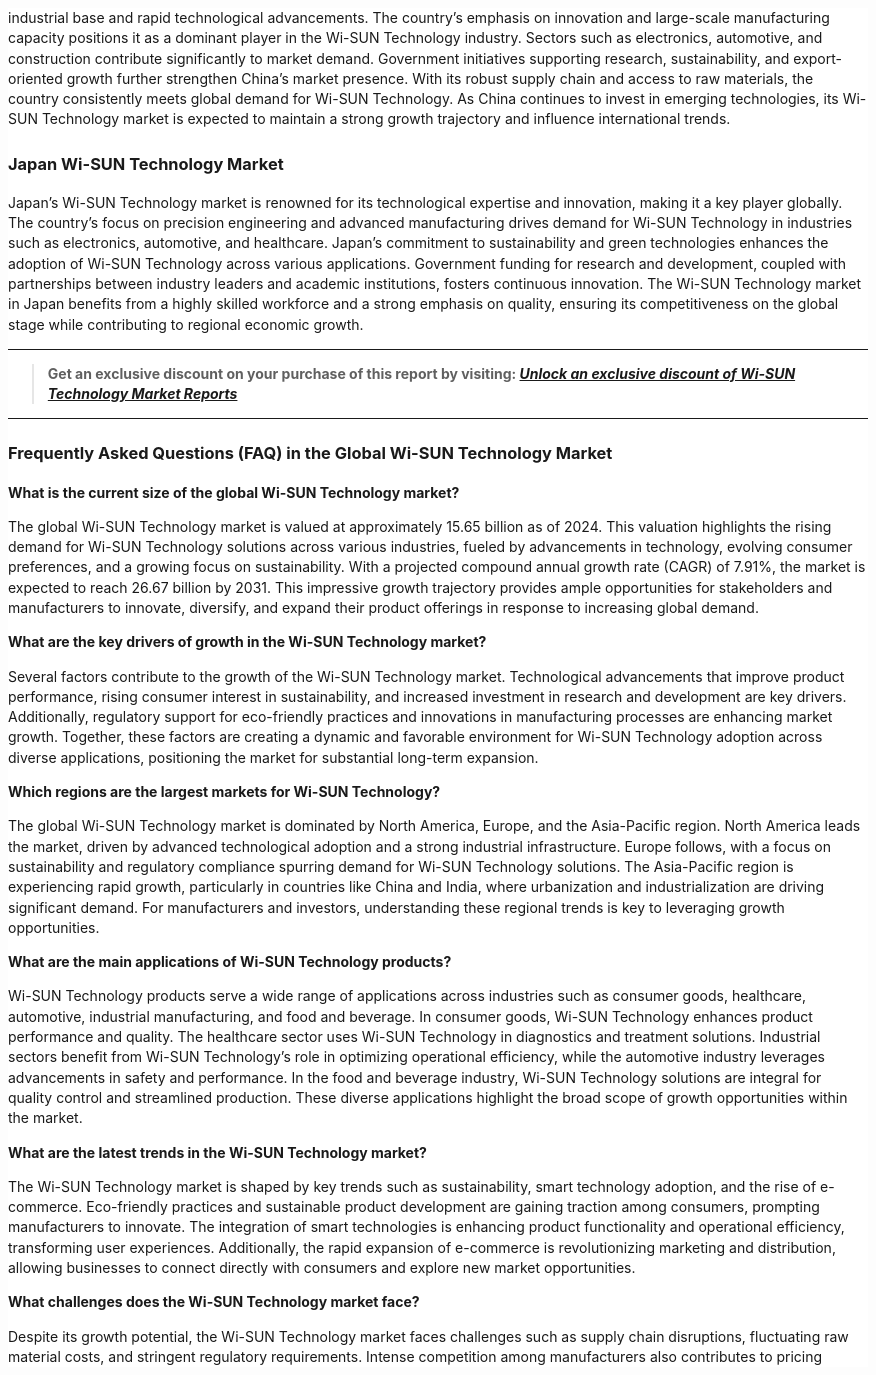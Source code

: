 industrial base and rapid technological advancements. The country&rsquo;s emphasis on innovation and large-scale manufacturing capacity positions it as a dominant player in the Wi-SUN Technology industry. Sectors such as electronics, automotive, and construction contribute significantly to market demand. Government initiatives supporting research, sustainability, and export-oriented growth further strengthen China&rsquo;s market presence. With its robust supply chain and access to raw materials, the country consistently meets global demand for Wi-SUN Technology. As China continues to invest in emerging technologies, its Wi-SUN Technology market is expected to maintain a strong growth trajectory and influence international trends.</p><h3>Japan Wi-SUN Technology Market</h3><p>Japan&rsquo;s Wi-SUN Technology market is renowned for its technological expertise and innovation, making it a key player globally. The country&rsquo;s focus on precision engineering and advanced manufacturing drives demand for Wi-SUN Technology in industries such as electronics, automotive, and healthcare. Japan&rsquo;s commitment to sustainability and green technologies enhances the adoption of Wi-SUN Technology across various applications. Government funding for research and development, coupled with partnerships between industry leaders and academic institutions, fosters continuous innovation. The Wi-SUN Technology market in Japan benefits from a highly skilled workforce and a strong emphasis on quality, ensuring its competitiveness on the global stage while contributing to regional economic growth.</p><hr /><blockquote><p><strong>Get an exclusive discount on your purchase of this report by visiting: <em><a href="://marketresearchpulse.com/ask-for-discount/5008?utm_source=Github&amp;utm_medium=0114">Unlock an exclusive discount of Wi-SUN Technology Market Reports</a></em>&nbsp;</strong></p></blockquote><hr /><h3>Frequently Asked Questions (FAQ) in the Global Wi-SUN Technology Market</h3><p><strong>What is the current size of the global Wi-SUN Technology market?</strong></p><p>The global Wi-SUN Technology market is valued at approximately 15.65 billion as of 2024. This valuation highlights the rising demand for Wi-SUN Technology solutions across various industries, fueled by advancements in technology, evolving consumer preferences, and a growing focus on sustainability. With a projected compound annual growth rate (CAGR) of 7.91%, the market is expected to reach 26.67 billion by 2031. This impressive growth trajectory provides ample opportunities for stakeholders and manufacturers to innovate, diversify, and expand their product offerings in response to increasing global demand.</p><p><strong>What are the key drivers of growth in the Wi-SUN Technology market?</strong></p><p>Several factors contribute to the growth of the Wi-SUN Technology market. Technological advancements that improve product performance, rising consumer interest in sustainability, and increased investment in research and development are key drivers. Additionally, regulatory support for eco-friendly practices and innovations in manufacturing processes are enhancing market growth. Together, these factors are creating a dynamic and favorable environment for Wi-SUN Technology adoption across diverse applications, positioning the market for substantial long-term expansion.</p><p><strong>Which regions are the largest markets for Wi-SUN Technology?</strong></p><p>The global Wi-SUN Technology market is dominated by North America, Europe, and the Asia-Pacific region. North America leads the market, driven by advanced technological adoption and a strong industrial infrastructure. Europe follows, with a focus on sustainability and regulatory compliance spurring demand for Wi-SUN Technology solutions. The Asia-Pacific region is experiencing rapid growth, particularly in countries like China and India, where urbanization and industrialization are driving significant demand. For manufacturers and investors, understanding these regional trends is key to leveraging growth opportunities.</p><p><strong>What are the main applications of Wi-SUN Technology products?</strong></p><p>Wi-SUN Technology products serve a wide range of applications across industries such as consumer goods, healthcare, automotive, industrial manufacturing, and food and beverage. In consumer goods, Wi-SUN Technology enhances product performance and quality. The healthcare sector uses Wi-SUN Technology in diagnostics and treatment solutions. Industrial sectors benefit from Wi-SUN Technology&rsquo;s role in optimizing operational efficiency, while the automotive industry leverages advancements in safety and performance. In the food and beverage industry, Wi-SUN Technology solutions are integral for quality control and streamlined production. These diverse applications highlight the broad scope of growth opportunities within the market.</p><p><strong>What are the latest trends in the Wi-SUN Technology market?</strong></p><p>The Wi-SUN Technology market is shaped by key trends such as sustainability, smart technology adoption, and the rise of e-commerce. Eco-friendly practices and sustainable product development are gaining traction among consumers, prompting manufacturers to innovate. The integration of smart technologies is enhancing product functionality and operational efficiency, transforming user experiences. Additionally, the rapid expansion of e-commerce is revolutionizing marketing and distribution, allowing businesses to connect directly with consumers and explore new market opportunities.</p><p><strong>What challenges does the Wi-SUN Technology market face?</strong></p><p>Despite its growth potential, the Wi-SUN Technology market faces challenges such as supply chain disruptions, fluctuating raw material costs, and stringent regulatory requirements. Intense competition among manufacturers also contributes to pricing